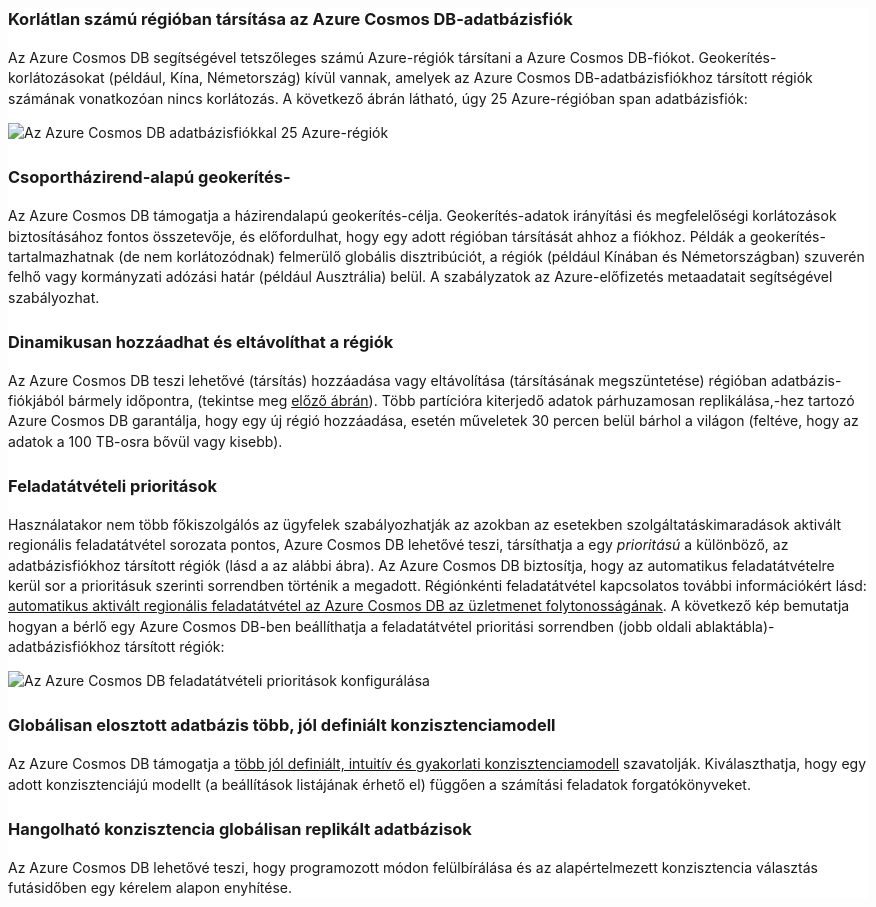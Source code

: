 ### <a id="UnlimitedRegionsPerAccount"></a>Korlátlan számú régióban társítása az Azure Cosmos DB-adatbázisfiók
Az Azure Cosmos DB segítségével tetszőleges számú Azure-régiók társítani a Azure Cosmos DB-fiókot. Geokerítés-korlátozásokat (például, Kína, Németország) kívül vannak, amelyek az Azure Cosmos DB-adatbázisfiókhoz társított régiók számának vonatkozóan nincs korlátozás. A következő ábrán látható, úgy 25 Azure-régióban span adatbázisfiók:

![Az Azure Cosmos DB adatbázisfiókkal 25 Azure-régiók](./media/distribute-data-globally-turnkey/spanning-regions.png)


### <a id="PolicyBasedGeoFencing"></a>Csoportházirend-alapú geokerítés-
Az Azure Cosmos DB támogatja a házirendalapú geokerítés-célja. Geokerítés-adatok irányítási és megfelelőségi korlátozások biztosításához fontos összetevője, és előfordulhat, hogy egy adott régióban társítását ahhoz a fiókhoz. Példák a geokerítés-tartalmazhatnak (de nem korlátozódnak) felmerülő globális disztribúciót, a régiók (például Kínában és Németországban) szuverén felhő vagy kormányzati adózási határ (például Ausztrália) belül. A szabályzatok az Azure-előfizetés metaadatait segítségével szabályozhat.

### <a id="DynamicallyAddRegions"></a>Dinamikusan hozzáadhat és eltávolíthat a régiók
Az Azure Cosmos DB teszi lehetővé (társítás) hozzáadása vagy eltávolítása (társításának megszüntetése) régióban adatbázis-fiókjából bármely időpontra, (tekintse meg [előző ábrán](#UnlimitedRegionsPerAccount)). Több partícióra kiterjedő adatok párhuzamosan replikálása,-hez tartozó Azure Cosmos DB garantálja, hogy egy új régió hozzáadása, esetén műveletek 30 percen belül bárhol a világon (feltéve, hogy az adatok a 100 TB-osra bővül vagy kisebb). 

### <a id="FailoverPriorities"></a>Feladatátvételi prioritások
Használatakor nem több főkiszolgálós az ügyfelek szabályozhatják az azokban az esetekben szolgáltatáskimaradások aktivált regionális feladatátvétel sorozata pontos, Azure Cosmos DB lehetővé teszi, társíthatja a egy *prioritású* a különböző, az adatbázisfiókhoz társított régiók (lásd a az alábbi ábra). Az Azure Cosmos DB biztosítja, hogy az automatikus feladatátvételre kerül sor a prioritásuk szerinti sorrendben történik a megadott. Régiónkénti feladatátvétel kapcsolatos további információkért lásd: [automatikus aktivált regionális feladatátvétel az Azure Cosmos DB az üzletmenet folytonosságának](regional-failover.md). A következő kép bemutatja hogyan a bérlő egy Azure Cosmos DB-ben beállíthatja a feladatátvétel prioritási sorrendben (jobb oldali ablaktábla)-adatbázisfiókhoz társított régiók:

![Az Azure Cosmos DB feladatátvételi prioritások konfigurálása](./media/distribute-data-globally-turnkey/failover-priorities.png)

### <a id="ConsistencyLevels"></a>Globálisan elosztott adatbázis több, jól definiált konzisztenciamodell
Az Azure Cosmos DB támogatja a [több jól definiált, intuitív és gyakorlati konzisztenciamodell](consistency-levels.md) szavatolják. Kiválaszthatja, hogy egy adott konzisztenciájú modellt (a beállítások listájának érhető el) függően a számítási feladatok forgatókönyveket.

### <a id="TunableConsistency"></a>Hangolható konzisztencia globálisan replikált adatbázisok
Az Azure Cosmos DB lehetővé teszi, hogy programozott módon felülbírálása és az alapértelmezett konzisztencia választás futásidőben egy kérelem alapon enyhítése.
